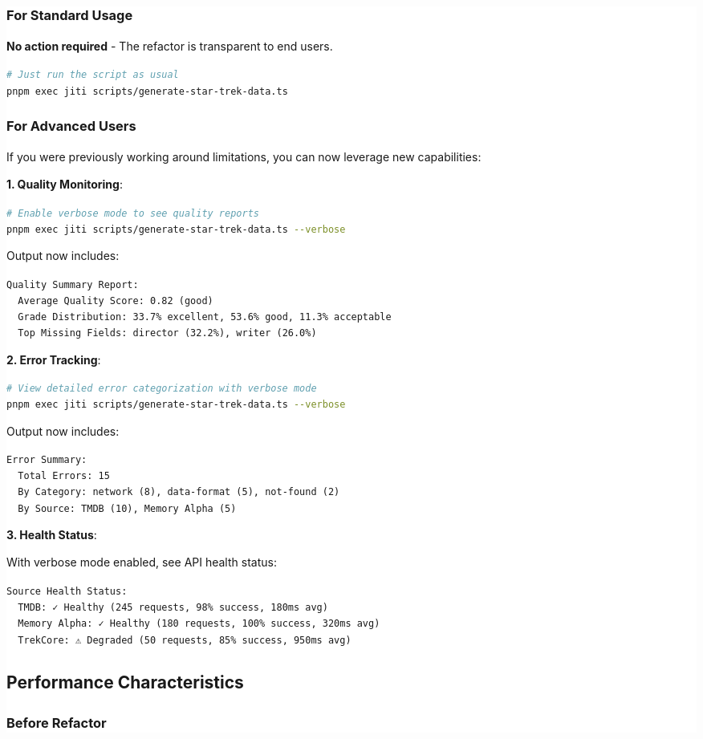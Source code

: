 ### For Standard Usage

**No action required** - The refactor is transparent to end users.

```bash
# Just run the script as usual
pnpm exec jiti scripts/generate-star-trek-data.ts
```

### For Advanced Users

If you were previously working around limitations, you can now leverage new capabilities:

**1. Quality Monitoring**:

```bash
# Enable verbose mode to see quality reports
pnpm exec jiti scripts/generate-star-trek-data.ts --verbose
```

Output now includes:

```text
Quality Summary Report:
  Average Quality Score: 0.82 (good)
  Grade Distribution: 33.7% excellent, 53.6% good, 11.3% acceptable
  Top Missing Fields: director (32.2%), writer (26.0%)
```

**2. Error Tracking**:

```bash
# View detailed error categorization with verbose mode
pnpm exec jiti scripts/generate-star-trek-data.ts --verbose
```

Output now includes:

```text
Error Summary:
  Total Errors: 15
  By Category: network (8), data-format (5), not-found (2)
  By Source: TMDB (10), Memory Alpha (5)
```

**3. Health Status**:

With verbose mode enabled, see API health status:

```text
Source Health Status:
  TMDB: ✓ Healthy (245 requests, 98% success, 180ms avg)
  Memory Alpha: ✓ Healthy (180 requests, 100% success, 320ms avg)
  TrekCore: ⚠ Degraded (50 requests, 85% success, 950ms avg)
```

## Performance Characteristics

### Before Refactor
